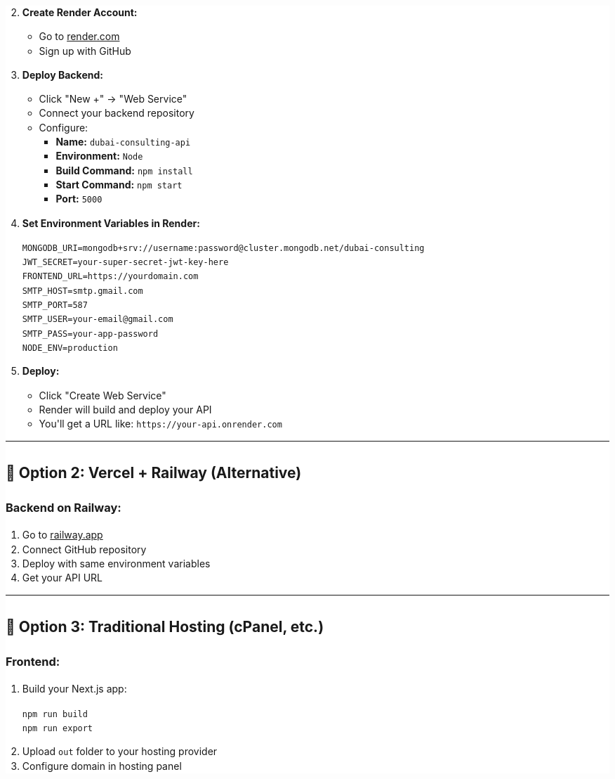 2. **Create Render Account:**
   - Go to [render.com](https://render.com)
   - Sign up with GitHub

3. **Deploy Backend:**
   - Click "New +" → "Web Service"
   - Connect your backend repository
   - Configure:
     - **Name:** `dubai-consulting-api`
     - **Environment:** `Node`
     - **Build Command:** `npm install`
     - **Start Command:** `npm start`
     - **Port:** `5000`

4. **Set Environment Variables in Render:**
   ```
   MONGODB_URI=mongodb+srv://username:password@cluster.mongodb.net/dubai-consulting
   JWT_SECRET=your-super-secret-jwt-key-here
   FRONTEND_URL=https://yourdomain.com
   SMTP_HOST=smtp.gmail.com
   SMTP_PORT=587
   SMTP_USER=your-email@gmail.com
   SMTP_PASS=your-app-password
   NODE_ENV=production
   ```

5. **Deploy:**
   - Click "Create Web Service"
   - Render will build and deploy your API
   - You'll get a URL like: `https://your-api.onrender.com`

---

## 🎯 **Option 2: Vercel + Railway (Alternative)**

### **Backend on Railway:**
1. Go to [railway.app](https://railway.app)
2. Connect GitHub repository
3. Deploy with same environment variables
4. Get your API URL

---

## 🎯 **Option 3: Traditional Hosting (cPanel, etc.)**

### **Frontend:**
1. Build your Next.js app:
   ```bash
   npm run build
   npm run export
   ```
2. Upload `out` folder to your hosting provider
3. Configure domain in hosting panel
